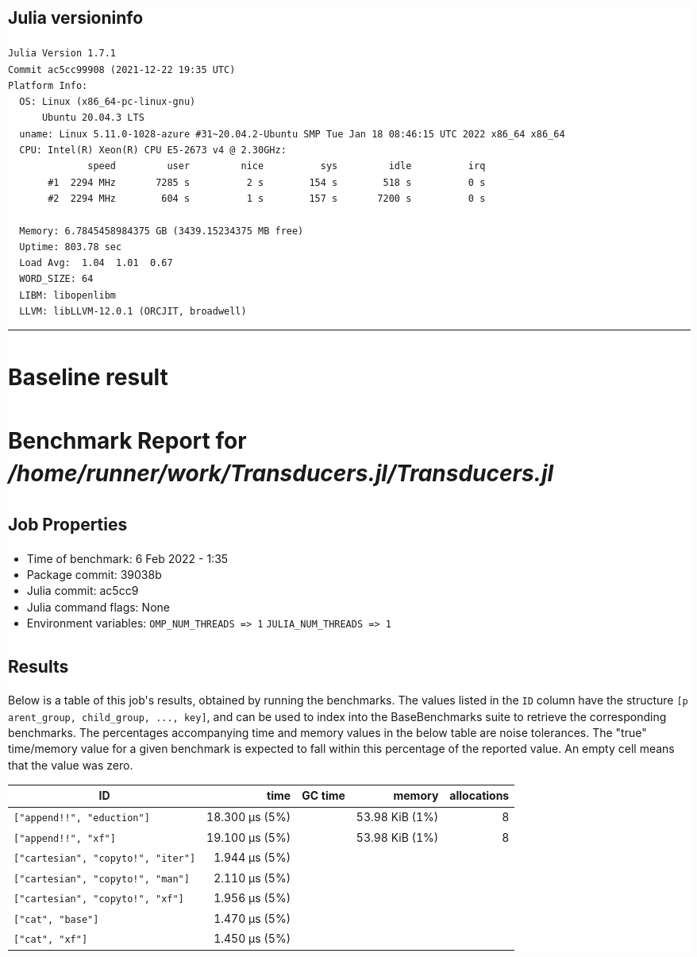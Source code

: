 ## Julia versioninfo
```
Julia Version 1.7.1
Commit ac5cc99908 (2021-12-22 19:35 UTC)
Platform Info:
  OS: Linux (x86_64-pc-linux-gnu)
      Ubuntu 20.04.3 LTS
  uname: Linux 5.11.0-1028-azure #31~20.04.2-Ubuntu SMP Tue Jan 18 08:46:15 UTC 2022 x86_64 x86_64
  CPU: Intel(R) Xeon(R) CPU E5-2673 v4 @ 2.30GHz: 
              speed         user         nice          sys         idle          irq
       #1  2294 MHz       7285 s          2 s        154 s        518 s          0 s
       #2  2294 MHz        604 s          1 s        157 s       7200 s          0 s
       
  Memory: 6.7845458984375 GB (3439.15234375 MB free)
  Uptime: 803.78 sec
  Load Avg:  1.04  1.01  0.67
  WORD_SIZE: 64
  LIBM: libopenlibm
  LLVM: libLLVM-12.0.1 (ORCJIT, broadwell)
```

---
# Baseline result
# Benchmark Report for */home/runner/work/Transducers.jl/Transducers.jl*

## Job Properties
* Time of benchmark: 6 Feb 2022 - 1:35
* Package commit: 39038b
* Julia commit: ac5cc9
* Julia command flags: None
* Environment variables: `OMP_NUM_THREADS => 1` `JULIA_NUM_THREADS => 1`

## Results
Below is a table of this job's results, obtained by running the benchmarks.
The values listed in the `ID` column have the structure `[parent_group, child_group, ..., key]`, and can be used to
index into the BaseBenchmarks suite to retrieve the corresponding benchmarks.
The percentages accompanying time and memory values in the below table are noise tolerances. The "true"
time/memory value for a given benchmark is expected to fall within this percentage of the reported value.
An empty cell means that the value was zero.

| ID                                                             | time            | GC time | memory          | allocations |
|----------------------------------------------------------------|----------------:|--------:|----------------:|------------:|
| `["append!!", "eduction"]`                                     |  18.300 μs (5%) |         |  53.98 KiB (1%) |           8 |
| `["append!!", "xf"]`                                           |  19.100 μs (5%) |         |  53.98 KiB (1%) |           8 |
| `["cartesian", "copyto!", "iter"]`                             |   1.944 μs (5%) |         |                 |             |
| `["cartesian", "copyto!", "man"]`                              |   2.110 μs (5%) |         |                 |             |
| `["cartesian", "copyto!", "xf"]`                               |   1.956 μs (5%) |         |                 |             |
| `["cat", "base"]`                                              |   1.470 μs (5%) |         |                 |             |
| `["cat", "xf"]`                                                |   1.450 μs (5%) |         |                 |             |